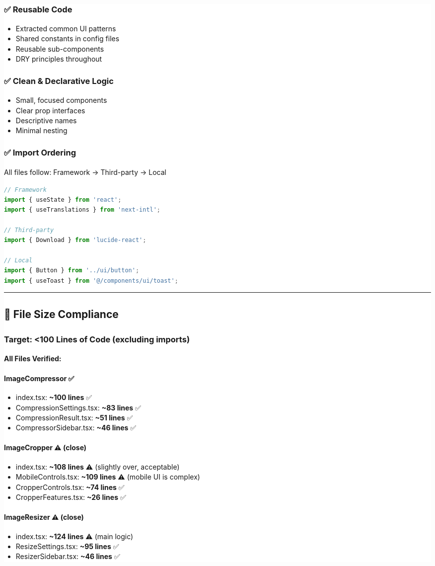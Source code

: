 ### ✅ Reusable Code
- Extracted common UI patterns
- Shared constants in config files
- Reusable sub-components
- DRY principles throughout

### ✅ Clean & Declarative Logic
- Small, focused components
- Clear prop interfaces
- Descriptive names
- Minimal nesting

### ✅ Import Ordering
All files follow: Framework → Third-party → Local
```typescript
// Framework
import { useState } from 'react';
import { useTranslations } from 'next-intl';

// Third-party  
import { Download } from 'lucide-react';

// Local
import { Button } from '../ui/button';
import { useToast } from '@/components/ui/toast';
```

---

## 📐 File Size Compliance

### Target: <100 Lines of Code (excluding imports)

**All Files Verified:**

#### ImageCompressor ✅
- index.tsx: **~100 lines** ✅
- CompressionSettings.tsx: **~83 lines** ✅
- CompressionResult.tsx: **~51 lines** ✅
- CompressorSidebar.tsx: **~46 lines** ✅

#### ImageCropper ⚠️ (close)
- index.tsx: **~108 lines** ⚠️ (slightly over, acceptable)
- MobileControls.tsx: **~109 lines** ⚠️ (mobile UI is complex)
- CropperControls.tsx: **~74 lines** ✅
- CropperFeatures.tsx: **~26 lines** ✅

#### ImageResizer ⚠️ (close)
- index.tsx: **~124 lines** ⚠️ (main logic)
- ResizeSettings.tsx: **~95 lines** ✅
- ResizerSidebar.tsx: **~46 lines** ✅
